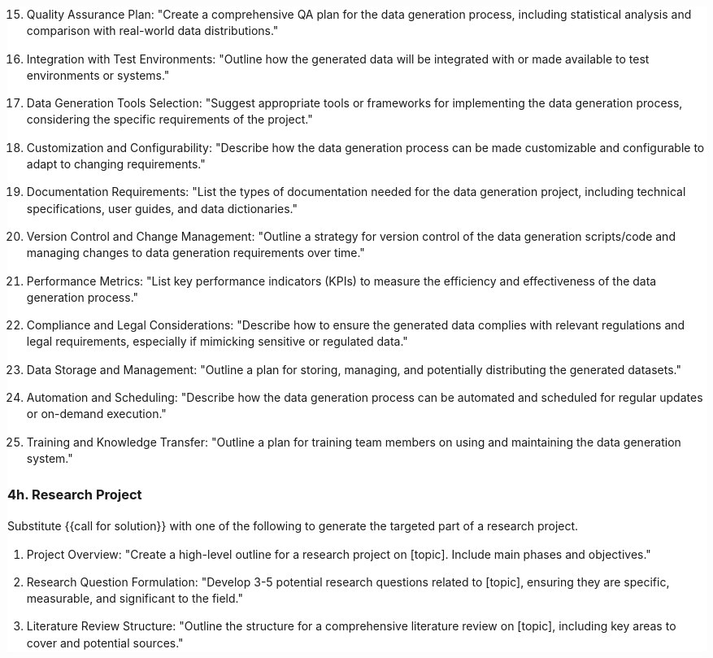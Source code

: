 15. Quality Assurance Plan:
    "Create a comprehensive QA plan for the data generation process, including statistical analysis and comparison with real-world data distributions."

16. Integration with Test Environments:
    "Outline how the generated data will be integrated with or made available to test environments or systems."

17. Data Generation Tools Selection:
    "Suggest appropriate tools or frameworks for implementing the data generation process, considering the specific requirements of the project."

18. Customization and Configurability:
    "Describe how the data generation process can be made customizable and configurable to adapt to changing requirements."

19. Documentation Requirements:
    "List the types of documentation needed for the data generation project, including technical specifications, user guides, and data dictionaries."

20. Version Control and Change Management:
    "Outline a strategy for version control of the data generation scripts/code and managing changes to data generation requirements over time."

21. Performance Metrics:
    "List key performance indicators (KPIs) to measure the efficiency and effectiveness of the data generation process."

22. Compliance and Legal Considerations:
    "Describe how to ensure the generated data complies with relevant regulations and legal requirements, especially if mimicking sensitive or regulated data."

23. Data Storage and Management:
    "Outline a plan for storing, managing, and potentially distributing the generated datasets."

24. Automation and Scheduling:
    "Describe how the data generation process can be automated and scheduled for regular updates or on-demand execution."

25. Training and Knowledge Transfer:
    "Outline a plan for training team members on using and maintaining the data generation system."

### 4h. Research Project
Substitute {{call for solution}} with one of the following to generate the targeted part of a research project.
1. Project Overview:
   "Create a high-level outline for a research project on [topic]. Include main phases and objectives."

2. Research Question Formulation:
   "Develop 3-5 potential research questions related to [topic], ensuring they are specific, measurable, and significant to the field."

3. Literature Review Structure:
   "Outline the structure for a comprehensive literature review on [topic], including key areas to cover and potential sources."

